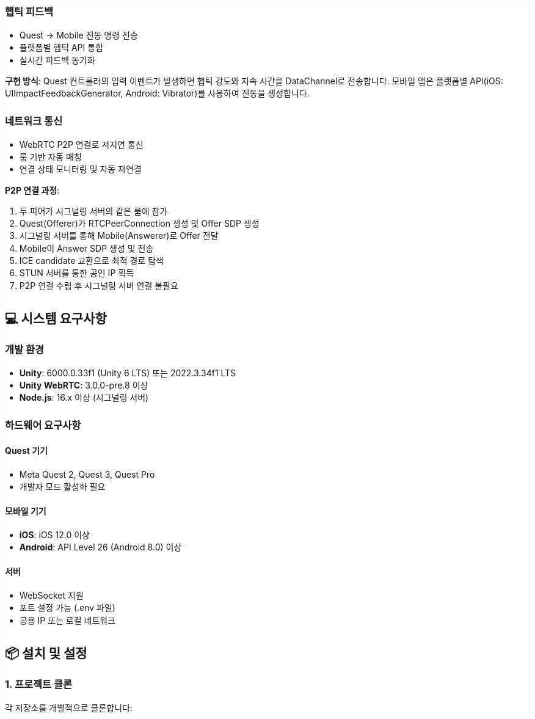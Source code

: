 ### 햅틱 피드백
- Quest → Mobile 진동 명령 전송
- 플랫폼별 햅틱 API 통합
- 실시간 피드백 동기화

**구현 방식**: Quest 컨트롤러의 입력 이벤트가 발생하면 햅틱 강도와 지속 시간을 DataChannel로 전송합니다. 모바일 앱은 플랫폼별 API(iOS: UIImpactFeedbackGenerator, Android: Vibrator)를 사용하여 진동을 생성합니다.

### 네트워크 통신
- WebRTC P2P 연결로 저지연 통신
- 룸 기반 자동 매칭
- 연결 상태 모니터링 및 자동 재연결

**P2P 연결 과정**:
1. 두 피어가 시그널링 서버의 같은 룸에 참가
2. Quest(Offerer)가 RTCPeerConnection 생성 및 Offer SDP 생성
3. 시그널링 서버를 통해 Mobile(Answerer)로 Offer 전달
4. Mobile이 Answer SDP 생성 및 전송
5. ICE candidate 교환으로 최적 경로 탐색
6. STUN 서버를 통한 공인 IP 획득
7. P2P 연결 수립 후 시그널링 서버 연결 불필요

## 💻 시스템 요구사항

### 개발 환경
- **Unity**: 6000.0.33f1 (Unity 6 LTS) 또는 2022.3.34f1 LTS
- **Unity WebRTC**: 3.0.0-pre.8 이상
- **Node.js**: 16.x 이상 (시그널링 서버)

### 하드웨어 요구사항

#### Quest 기기
- Meta Quest 2, Quest 3, Quest Pro
- 개발자 모드 활성화 필요

#### 모바일 기기
- **iOS**: iOS 12.0 이상
- **Android**: API Level 26 (Android 8.0) 이상

#### 서버
- WebSocket 지원
- 포트 설정 가능 (.env 파일)
- 공용 IP 또는 로컬 네트워크

## 📦 설치 및 설정

### 1. 프로젝트 클론

각 저장소를 개별적으로 클론합니다:
